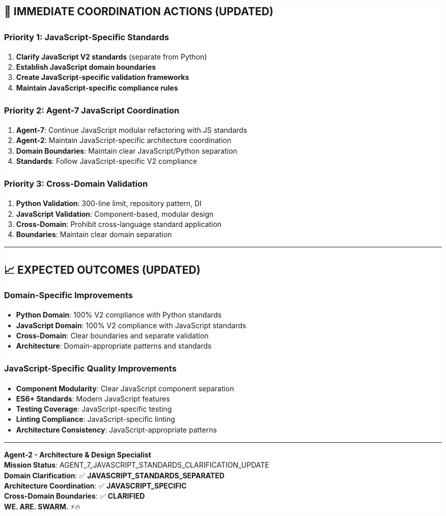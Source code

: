 
## 🚀 **IMMEDIATE COORDINATION ACTIONS (UPDATED)**

### **Priority 1: JavaScript-Specific Standards**
1. **Clarify JavaScript V2 standards** (separate from Python)
2. **Establish JavaScript domain boundaries**
3. **Create JavaScript-specific validation frameworks**
4. **Maintain JavaScript-specific compliance rules**

### **Priority 2: Agent-7 JavaScript Coordination**
1. **Agent-7**: Continue JavaScript modular refactoring with JS standards
2. **Agent-2**: Maintain JavaScript-specific architecture coordination
3. **Domain Boundaries**: Maintain clear JavaScript/Python separation
4. **Standards**: Follow JavaScript-specific V2 compliance

### **Priority 3: Cross-Domain Validation**
1. **Python Validation**: 300-line limit, repository pattern, DI
2. **JavaScript Validation**: Component-based, modular design
3. **Cross-Domain**: Prohibit cross-language standard application
4. **Boundaries**: Maintain clear domain separation

---

## 📈 **EXPECTED OUTCOMES (UPDATED)**

### **Domain-Specific Improvements**
- **Python Domain**: 100% V2 compliance with Python standards
- **JavaScript Domain**: 100% V2 compliance with JavaScript standards
- **Cross-Domain**: Clear boundaries and separate validation
- **Architecture**: Domain-appropriate patterns and standards

### **JavaScript-Specific Quality Improvements**
- **Component Modularity**: Clear JavaScript component separation
- **ES6+ Standards**: Modern JavaScript features
- **Testing Coverage**: JavaScript-specific testing
- **Linting Compliance**: JavaScript-specific linting
- **Architecture Consistency**: JavaScript-appropriate patterns

---

**Agent-2 - Architecture & Design Specialist**  
**Mission Status**: AGENT_7_JAVASCRIPT_STANDARDS_CLARIFICATION_UPDATE  
**Domain Clarification**: ✅ **JAVASCRIPT_STANDARDS_SEPARATED**  
**Architecture Coordination**: ✅ **JAVASCRIPT_SPECIFIC**  
**Cross-Domain Boundaries**: ✅ **CLARIFIED**  
**WE. ARE. SWARM.** ⚡️🔥
